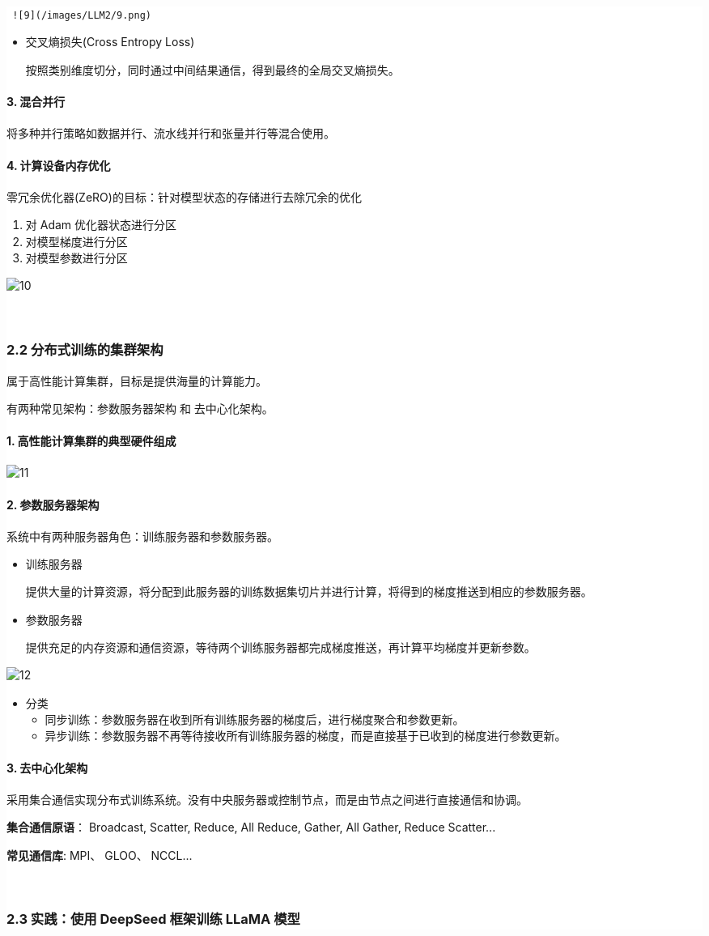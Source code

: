      ![9](/images/LLM2/9.png)

   + 交叉熵损失(Cross Entropy Loss)

     按照类别维度切分，同时通过中间结果通信，得到最终的全局交叉熵损失。

#### 3. 混合并行

将多种并行策略如数据并行、流水线并行和张量并行等混合使用。

#### 4. 计算设备内存优化

零冗余优化器(ZeRO)的目标：针对模型状态的存储进行去除冗余的优化

1. 对 Adam 优化器状态进行分区
2. 对模型梯度进行分区
3. 对模型参数进行分区

![10](/images/LLM2/10.png)

&nbsp;

### 2.2 分布式训练的集群架构

属于高性能计算集群，目标是提供海量的计算能力。

有两种常见架构：参数服务器架构 和 去中心化架构。

#### 1. 高性能计算集群的典型硬件组成

![11](/images/LLM2/11.png)

#### 2. 参数服务器架构

系统中有两种服务器角色：训练服务器和参数服务器。

+ 训练服务器

  提供大量的计算资源，将分配到此服务器的训练数据集切片并进行计算，将得到的梯度推送到相应的参数服务器。

+ 参数服务器

  提供充足的内存资源和通信资源，等待两个训练服务器都完成梯度推送，再计算平均梯度并更新参数。

![12](/images/LLM2/12.png)

+ 分类
  + 同步训练：参数服务器在收到所有训练服务器的梯度后，进行梯度聚合和参数更新。
  + 异步训练：参数服务器不再等待接收所有训练服务器的梯度，而是直接基于已收到的梯度进行参数更新。

#### 3. 去中心化架构

采用集合通信实现分布式训练系统。没有中央服务器或控制节点，而是由节点之间进行直接通信和协调。

**集合通信原语**： Broadcast, Scatter, Reduce, All Reduce, Gather, All Gather, Reduce Scatter...

**常见通信库**: MPI、 GLOO、 NCCL...

&nbsp;

### 2.3 实践：使用 DeepSeed 框架训练 LLaMA 模型
